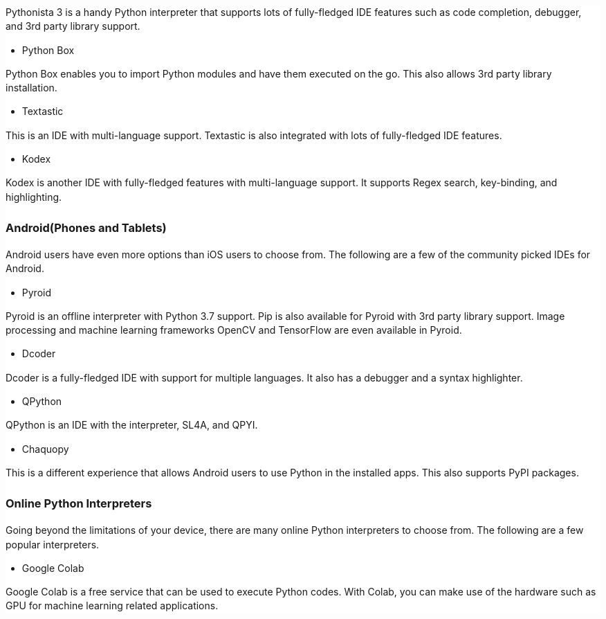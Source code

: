 
Pythonista 3 is a handy Python interpreter that supports lots of fully-fledged IDE features such as code completion, debugger, and 3rd party library support.

-   Python Box
    

Python Box enables you to import Python modules and have them executed on the go. This also allows 3rd party library installation.

-   Textastic
    

This is an IDE with multi-language support. Textastic is also integrated with lots of fully-fledged IDE features.

-   Kodex
    

Kodex is another IDE with fully-fledged features with multi-language support. It supports Regex search, key-binding, and highlighting.

  

### Android(Phones and Tablets)
    

Android users have even more options than iOS users to choose from. The following are a few of the community picked IDEs for Android.

-   Pyroid
    

Pyroid is an offline interpreter with Python 3.7 support. Pip is also available for Pyroid with 3rd party library support. Image processing and machine learning frameworks OpenCV and TensorFlow are even available in Pyroid.

-   Dcoder
    

Dcoder is a fully-fledged IDE with support for multiple languages. It also has a debugger and a syntax highlighter.

-   QPython
    

QPython is an IDE with the interpreter, SL4A, and QPYI.

-   Chaquopy
    

This is a different experience that allows Android users to use Python in the installed apps. This also supports PyPI packages.

### Online Python Interpreters
    

Going beyond the limitations of your device, there are many online Python interpreters to choose from. The following are a few popular interpreters.

-   Google Colab
    

Google Colab is a free service that can be used to execute Python codes. With Colab, you can make use of the hardware such as GPU for machine learning related applications.
